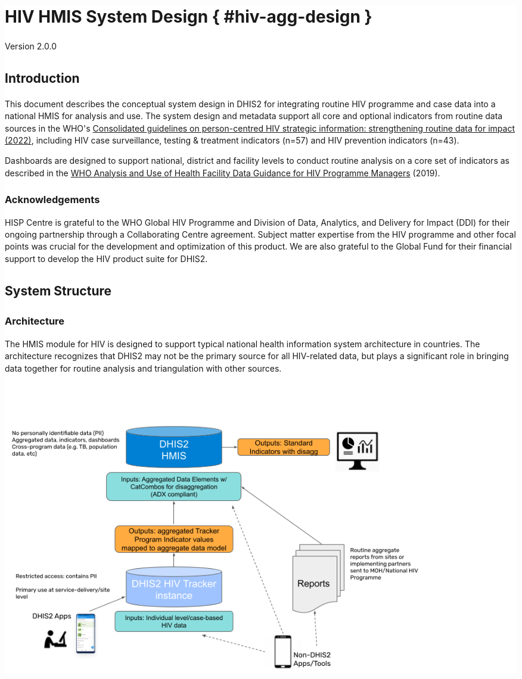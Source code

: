 # HIV HMIS System Design { #hiv-agg-design }

Version 2.0.0

## Introduction

This document describes the conceptual system design in DHIS2 for integrating routine HIV programme and case data into a national HMIS for analysis and use. The system design and metadata support all core and optional indicators from routine data sources in the WHO's [Consolidated guidelines on person-centred HIV strategic information: strengthening routine data for impact (2022)](https://www.who.int/publications/i/item/9789240055315), including HIV case surveillance, testing & treatment indicators (n=57) and HIV prevention indicators (n=43).

Dashboards are designed to support national, district and facility levels to conduct routine analysis on a core set of indicators as described in the [WHO Analysis and Use of Health Facility Data Guidance for HIV Programme Managers](https://cdn.who.int/media/docs/default-source/documents/ddi/facilityanalysisguide-hiv.pdf) (2019).

### Acknowledgements

HISP Centre is grateful to the WHO Global HIV Programme and Division of Data, Analytics, and Delivery for Impact (DDI) for their ongoing partnership through a Collaborating Centre agreement. Subject matter expertise from the HIV programme and other focal points was crucial for the development and optimization of this product. We are also grateful to the Global Fund for their financial support to develop the HIV product suite for DHIS2. 

## System Structure

### Architecture

The HMIS module for HIV is designed to support typical national health information system architecture in countries. The architecture recognizes that DHIS2 may not be the primary source for all HIV-related data, but plays a significant role in bringing data together for routine analysis and triangulation with other sources. 

![Illustrative HIV Information System Architecture](resources/images/hiv_architecture_simple.png)
